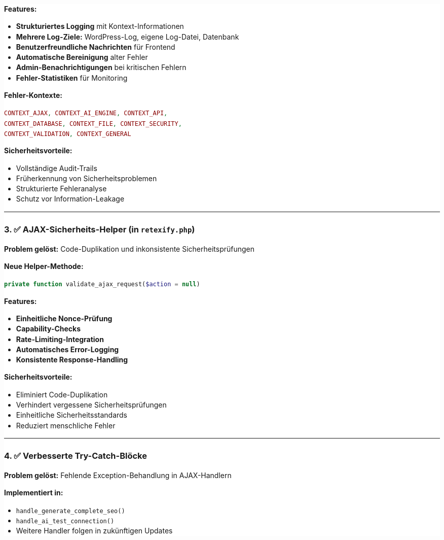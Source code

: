 **Features:**
- **Strukturiertes Logging** mit Kontext-Informationen
- **Mehrere Log-Ziele:** WordPress-Log, eigene Log-Datei, Datenbank
- **Benutzerfreundliche Nachrichten** für Frontend
- **Automatische Bereinigung** alter Fehler
- **Admin-Benachrichtigungen** bei kritischen Fehlern
- **Fehler-Statistiken** für Monitoring

**Fehler-Kontexte:**
```php
CONTEXT_AJAX, CONTEXT_AI_ENGINE, CONTEXT_API, 
CONTEXT_DATABASE, CONTEXT_FILE, CONTEXT_SECURITY, 
CONTEXT_VALIDATION, CONTEXT_GENERAL
```

**Sicherheitsvorteile:**
- Vollständige Audit-Trails
- Früherkennung von Sicherheitsproblemen
- Strukturierte Fehleranalyse
- Schutz vor Information-Leakage

---

### 3. ✅ **AJAX-Sicherheits-Helper** (in `retexify.php`)

**Problem gelöst:** Code-Duplikation und inkonsistente Sicherheitsprüfungen

**Neue Helper-Methode:**
```php
private function validate_ajax_request($action = null)
```

**Features:**
- **Einheitliche Nonce-Prüfung**
- **Capability-Checks**
- **Rate-Limiting-Integration**
- **Automatisches Error-Logging**
- **Konsistente Response-Handling**

**Sicherheitsvorteile:**
- Eliminiert Code-Duplikation
- Verhindert vergessene Sicherheitsprüfungen
- Einheitliche Sicherheitsstandards
- Reduziert menschliche Fehler

---

### 4. ✅ **Verbesserte Try-Catch-Blöcke**

**Problem gelöst:** Fehlende Exception-Behandlung in AJAX-Handlern

**Implementiert in:**
- `handle_generate_complete_seo()`
- `handle_ai_test_connection()`
- Weitere Handler folgen in zukünftigen Updates
